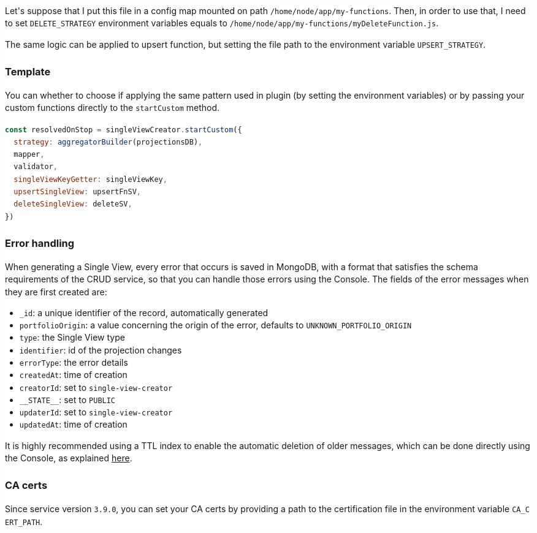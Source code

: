 Let's suppose that I put this file in a config map mounted on path `/home/node/app/my-functions`. Then, in order to use that, I need to set `DELETE_STRATEGY` environment variables equals to `/home/node/app/my-functions/myDeleteFunction.js`. 

The same logic can be applied to upsert function, but setting the file path to the environment variable `UPSERT_STRATEGY`.

### Template

You can whether to choose if applying the same pattern used in plugin (by setting the environment variables) or by passing your custom functions directly to the `startCustom` method.

```js title="index.js" {6-7} showLineNumbers
const resolvedOnStop = singleViewCreator.startCustom({
  strategy: aggregatorBuilder(projectionsDB),
  mapper,
  validator,
  singleViewKeyGetter: singleViewKey,
  upsertSingleView: upsertFnSV,
  deleteSingleView: deleteSV,
})
```

### Error handling

When generating a Single View, every error that occurs is saved in MongoDB, with a format that satisfies the schema requirements of the CRUD service, so that you can handle those errors using the Console. The fields of the error messages when they are first created are:

- `_id`: a unique identifier of the record, automatically generated
- `portfolioOrigin`: a value concerning the origin of the error, defaults to `UNKNOWN_PORTFOLIO_ORIGIN`
- `type`: the Single View type
- `identifier`: id of the projection changes
- `errorType`: the error details
- `createdAt`: time of creation
- `creatorId`: set to `single-view-creator`
- `__STATE__`: set to `PUBLIC`
- `updaterId`: set to `single-view-creator`
- `updatedAt`: time of creation

It is highly recommended using a TTL index to enable the automatic deletion of older messages, which can be done directly using the Console, as explained [here](/docs/development_suite/api-console/api-design/crud_advanced.md#indexes).

### CA certs

Since service version `3.9.0`, you can set your CA certs by providing a path to the certification file in the environment variable `CA_CERT_PATH`.
